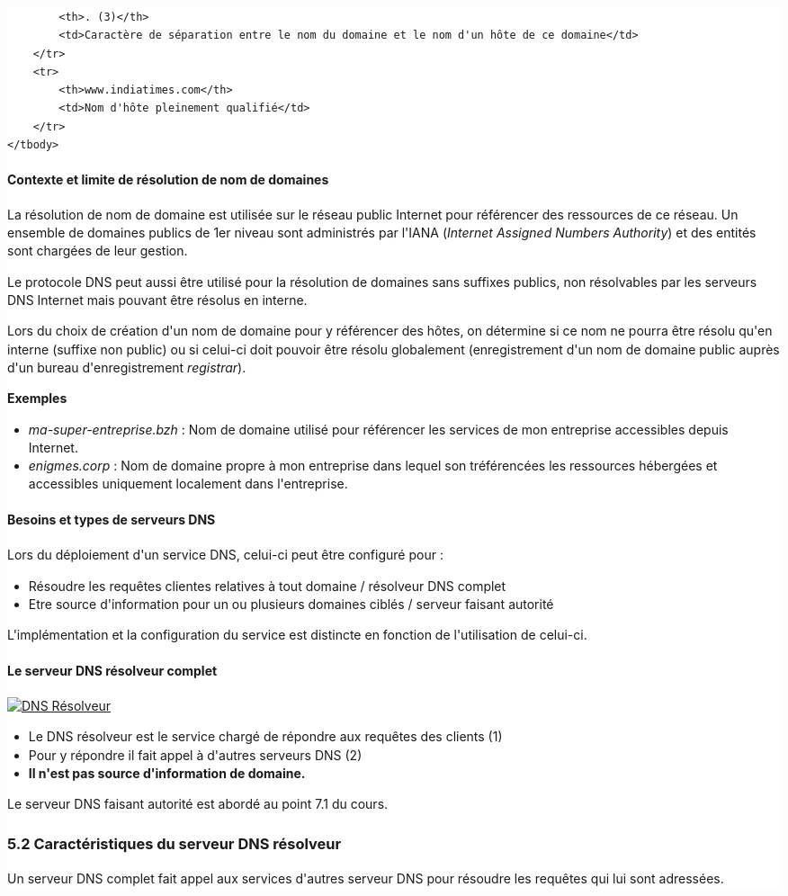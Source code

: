 			<th>. (3)</th>
			<td>Caractère de séparation entre le nom du domaine et le nom d'un hôte de ce domaine</td>
		</tr>
		<tr>
			<th>www.indiatimes.com</th>
			<td>Nom d'hôte pleinement qualifié</td>
		</tr>
	</tbody>
</table>

#### Contexte et limite de résolution de nom de domaines
La résolution de nom de domaine est utilisée sur le réseau public Internet pour référencer des ressources de ce réseau. Un ensemble de domaines publics de 1er niveau sont administrés par l'IANA (*Internet Assigned Numbers Authority*) et des entités sont chargées de leur gestion.

Le protocole DNS peut aussi être utilisé pour la résolution de domaines sans suffixes publics, non résolvables par les serveurs DNS Internet mais pouvant être résolus en interne.

Lors du choix de création d'un nom de domaine pour y référencer des hôtes, on détermine si ce nom ne pourra être résolu qu'en interne (suffixe non public) ou si celui-ci doit pouvoir être résolu globalement (enregistrement d'un nom de domaine public auprès d'un bureau d'enregistrement *registrar*).

**Exemples**

- *ma-super-entreprise.bzh* : Nom de domaine utilisé pour référencer les services de mon entreprise accessibles depuis Internet.
- *enigmes.corp* : Nom de domaine propre à mon entreprise dans lequel son tréférencées les ressources hébergées et accessibles uniquement localement dans l'entreprise.

#### Besoins et types de serveurs DNS
Lors du déploiement d'un service DNS, celui-ci peut être configuré pour :
	
- Résoudre les requêtes clientes relatives à tout domaine / résolveur DNS complet
- Etre source d'information pour un ou plusieurs domaines ciblés / serveur faisant autorité

L'implémentation et la configuration du service est distincte en fonction de l'utilisation de celui-ci.

#### Le serveur DNS résolveur complet

<a href="../ressources/img/10-services-reseau-linuxdns-resolver-complet.png" target="_blank">
	<img src="../ressources/img/10-services-reseau-linuxdns-resolver-complet.png" alt="DNS Résolveur" max-height="250px">
</a>

- Le DNS résolveur est le service chargé de répondre aux requêtes des clients (1)
- Pour y répondre il fait appel à d'autres serveurs DNS (2)
- **Il n'est pas source d'information de domaine.**

Le serveur DNS faisant autorité est abordé au point 7.1 du cours.

### 5.2 Caractéristiques du serveur DNS résolveur

Un serveur DNS complet fait appel aux services d'autres serveur DNS pour résoudre les requêtes qui lui sont adressées.
